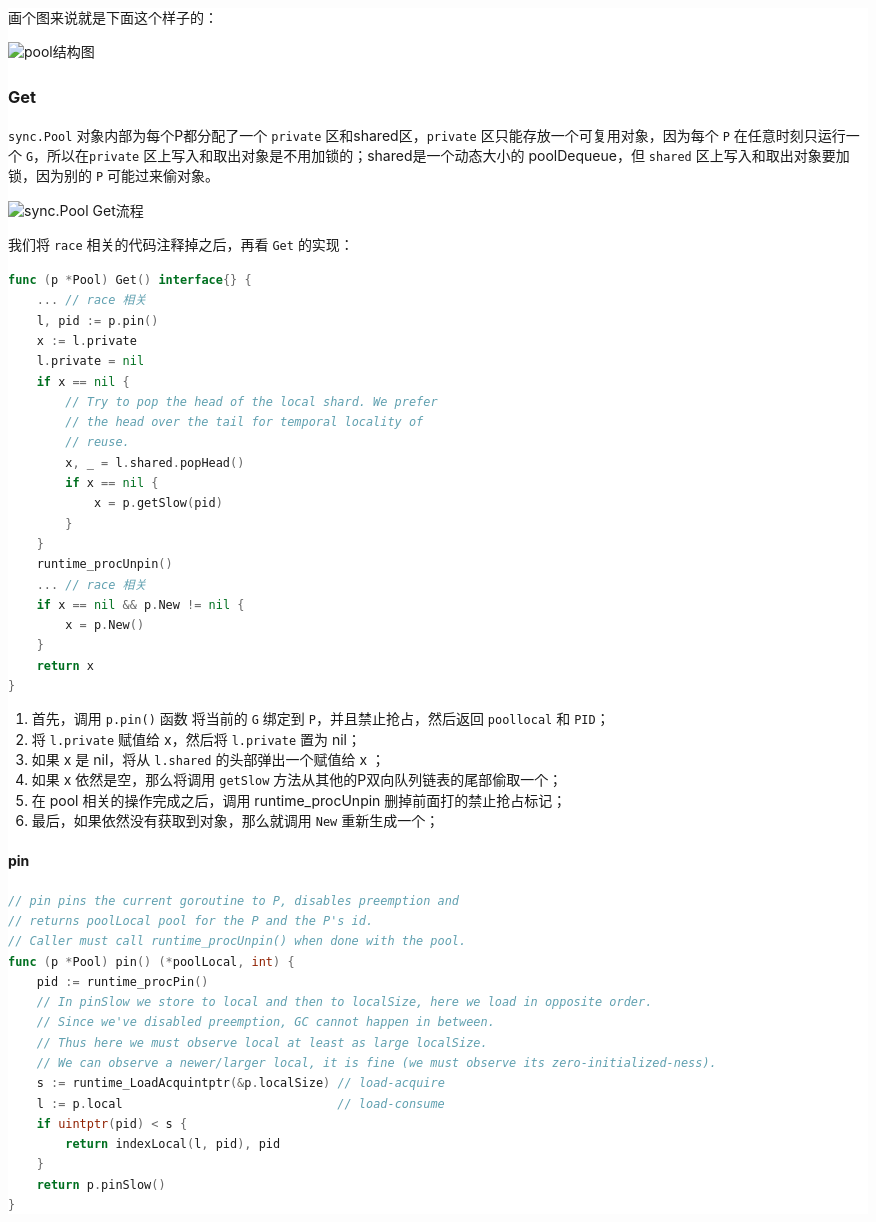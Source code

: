 画个图来说就是下面这个样子的：

![pool结构图](pool-architecture.png)


### Get

`sync.Pool` 对象内部为每个P都分配了一个 `private` 区和shared区，`private` 区只能存放一个可复用对象，因为每个 `P` 在任意时刻只运行一个 `G`，所以在`private` 区上写入和取出对象是不用加锁的；shared是一个动态大小的 poolDequeue，但 `shared` 区上写入和取出对象要加锁，因为别的 `P` 可能过来偷对象。

![sync.Pool Get流程](syncpool-get.png)

我们将 `race` 相关的代码注释掉之后，再看 `Get` 的实现：

```go
func (p *Pool) Get() interface{} {
	... // race 相关
	l, pid := p.pin()
	x := l.private
	l.private = nil
	if x == nil {
		// Try to pop the head of the local shard. We prefer
		// the head over the tail for temporal locality of
		// reuse.
		x, _ = l.shared.popHead()
		if x == nil {
			x = p.getSlow(pid)
		}
	}
	runtime_procUnpin()
	... // race 相关
	if x == nil && p.New != nil {
		x = p.New()
	}
	return x
}
```

1. 首先，调用 `p.pin()` 函数 将当前的 `G` 绑定到 `P`，并且禁止抢占，然后返回 `poollocal` 和 `PID`；
2. 将 `l.private` 赋值给 x，然后将 `l.private` 置为 nil；
3. 如果 x 是 nil，将从 `l.shared` 的头部弹出一个赋值给 x ；
4. 如果 x 依然是空，那么将调用 `getSlow` 方法从其他的P双向队列链表的尾部偷取一个；
5. 在 pool 相关的操作完成之后，调用 runtime_procUnpin 删掉前面打的禁止抢占标记；
6. 最后，如果依然没有获取到对象，那么就调用 `New` 重新生成一个；


#### pin

```go
// pin pins the current goroutine to P, disables preemption and
// returns poolLocal pool for the P and the P's id.
// Caller must call runtime_procUnpin() when done with the pool.
func (p *Pool) pin() (*poolLocal, int) {
	pid := runtime_procPin()
	// In pinSlow we store to local and then to localSize, here we load in opposite order.
	// Since we've disabled preemption, GC cannot happen in between.
	// Thus here we must observe local at least as large localSize.
	// We can observe a newer/larger local, it is fine (we must observe its zero-initialized-ness).
	s := runtime_LoadAcquintptr(&p.localSize) // load-acquire
	l := p.local                              // load-consume
	if uintptr(pid) < s {
		return indexLocal(l, pid), pid
	}
	return p.pinSlow()
}
```
